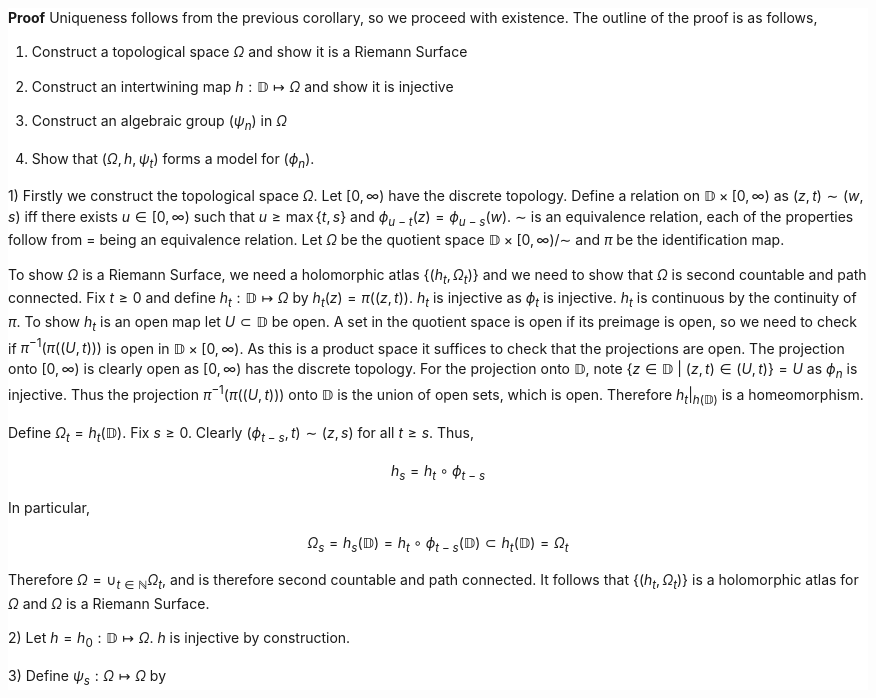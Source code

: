 **Proof**
Uniqueness follows from the previous corollary, so we proceed with
existence. The outline of the proof is as follows,

1.  Construct a topological space $\Omega$ and show it is a Riemann
    Surface

2.  Construct an intertwining map $h : \mathbb{D} \mapsto \Omega$ and show it is
    injective

3.  Construct an algebraic group $(\psi_n)$ in $\Omega$

4.  Show that $(\Omega, h, \psi_t)$ forms a model for $(\phi_n)$.

1\) Firstly we construct the topological space $\Omega$. Let
$[0, \infty)$ have the discrete topology. Define a relation on
$\mathbb{D} \times [0, \infty)$ as $(z, t) \sim (w, s)$ iff there exists
$u \in [0, \infty)$ such that $u \geq \max \{t, s\}$ and
$\phi_{u - t} (z) = \phi_{u - s} (w)$. $\sim$ is an equivalence
relation, each of the properties follow from $=$ being an equivalence
relation. Let $\Omega$ be the quotient space
$\mathbb{D} \times [0, \infty) / \sim$ and $\pi$ be the identification map.

To show $\Omega$ is a Riemann Surface, we need a holomorphic atlas
$\{ (h_t, \Omega_t)\}$ and we need to show that $\Omega$ is second
countable and path connected. Fix $t \geq 0$ and define
$h_t : \mathbb{D} \mapsto \Omega$ by $h_t (z) = \pi((z, t))$. $h_t$ is injective
as $\phi_t$ is injective. $h_t$ is continuous by the continuity of
$\pi$. To show $h_t$ is an open map let $U \subset \mathbb{D}$ be open. A set in
the quotient space is open if its preimage is open, so we need to check
if $\pi^{-1} ( \pi((U, t)))$ is open in $\mathbb{D} \times [0, \infty)$. As this
is a product space it suffices to check that the projections are open.
The projection onto $[0, \infty)$ is clearly open as $[0, \infty)$ has
the discrete topology. For the projection onto $\mathbb{D}$, note
$\{ z \in \mathbb{D} \ | \ (z, t) \in (U, t) \} = U$ as $\phi_n$ is injective.
Thus the projection $\pi^{-1} ( \pi((U, t)))$ onto $\mathbb{D}$ is the union of
open sets, which is open. Therefore $h_t |_{h(\mathbb{D})}$ is a homeomorphism.

Define $\Omega_t = h_t(\mathbb{D})$. Fix $s \geq 0$. Clearly
$(\phi_{t - s}, t) \sim (z, s)$ for all $t \geq s$. Thus,

$$h_s = h_t \circ \phi_{t - s}$$

In particular,

$$\Omega_s = h_s(\mathbb{D}) = h_t \circ \phi_{t - s} (\mathbb{D}) \subset h_t(\mathbb{D}) = \Omega_t$$

Therefore $\Omega = \cup_{t \in \mathbb{N}} \Omega_t$, and is therefore
second countable and path connected. It follows that
$\{ (h_t, \Omega_t) \}$ is a holomorphic atlas for $\Omega$ and $\Omega$
is a Riemann Surface.

2\) Let $h = h_0 : \mathbb{D} \mapsto \Omega$. $h$ is injective by construction.

3\) Define $\psi_s : \Omega \mapsto \Omega$ by
